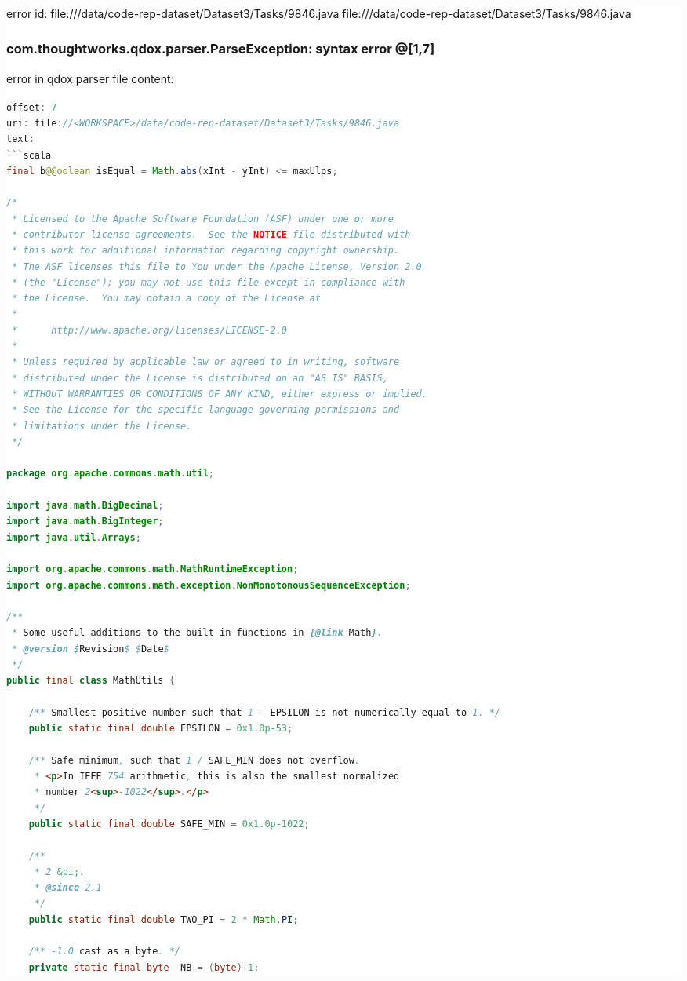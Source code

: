 error id: file://<WORKSPACE>/data/code-rep-dataset/Dataset3/Tasks/9846.java
file://<WORKSPACE>/data/code-rep-dataset/Dataset3/Tasks/9846.java
### com.thoughtworks.qdox.parser.ParseException: syntax error @[1,7]

error in qdox parser
file content:
```java
offset: 7
uri: file://<WORKSPACE>/data/code-rep-dataset/Dataset3/Tasks/9846.java
text:
```scala
final b@@oolean isEqual = Math.abs(xInt - yInt) <= maxUlps;

/*
 * Licensed to the Apache Software Foundation (ASF) under one or more
 * contributor license agreements.  See the NOTICE file distributed with
 * this work for additional information regarding copyright ownership.
 * The ASF licenses this file to You under the Apache License, Version 2.0
 * (the "License"); you may not use this file except in compliance with
 * the License.  You may obtain a copy of the License at
 *
 *      http://www.apache.org/licenses/LICENSE-2.0
 *
 * Unless required by applicable law or agreed to in writing, software
 * distributed under the License is distributed on an "AS IS" BASIS,
 * WITHOUT WARRANTIES OR CONDITIONS OF ANY KIND, either express or implied.
 * See the License for the specific language governing permissions and
 * limitations under the License.
 */

package org.apache.commons.math.util;

import java.math.BigDecimal;
import java.math.BigInteger;
import java.util.Arrays;

import org.apache.commons.math.MathRuntimeException;
import org.apache.commons.math.exception.NonMonotonousSequenceException;

/**
 * Some useful additions to the built-in functions in {@link Math}.
 * @version $Revision$ $Date$
 */
public final class MathUtils {

    /** Smallest positive number such that 1 - EPSILON is not numerically equal to 1. */
    public static final double EPSILON = 0x1.0p-53;

    /** Safe minimum, such that 1 / SAFE_MIN does not overflow.
     * <p>In IEEE 754 arithmetic, this is also the smallest normalized
     * number 2<sup>-1022</sup>.</p>
     */
    public static final double SAFE_MIN = 0x1.0p-1022;

    /**
     * 2 &pi;.
     * @since 2.1
     */
    public static final double TWO_PI = 2 * Math.PI;

    /** -1.0 cast as a byte. */
    private static final byte  NB = (byte)-1;

```